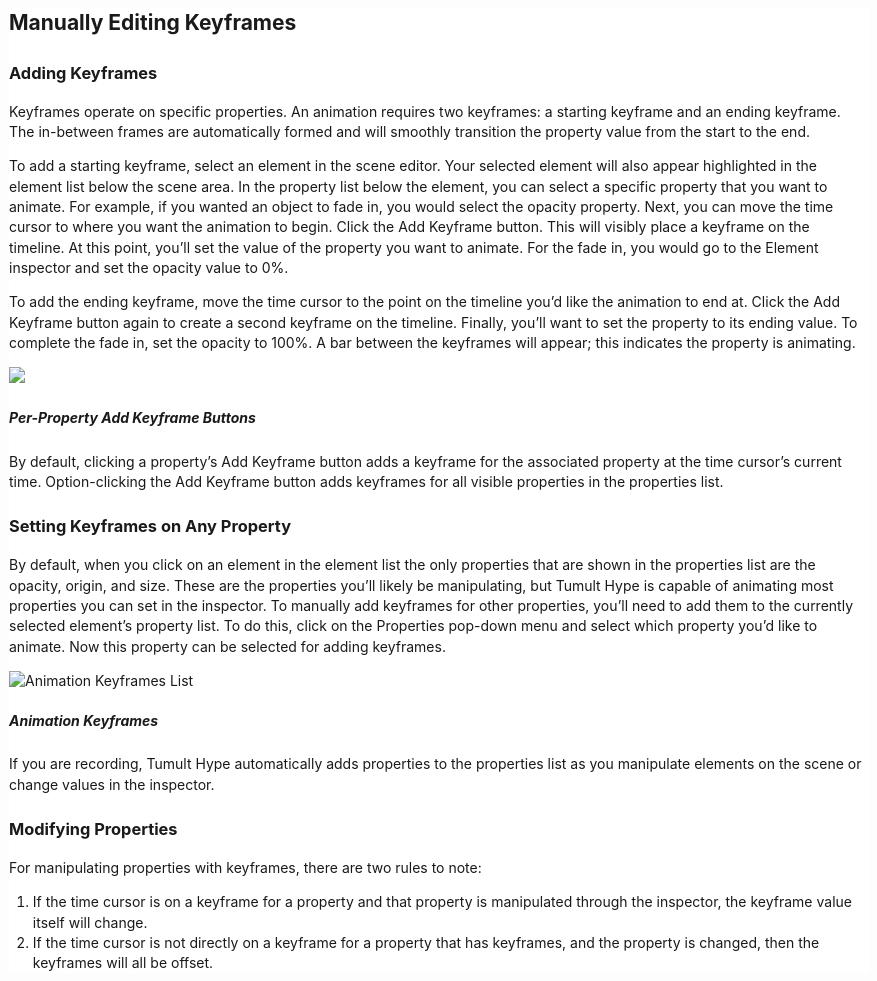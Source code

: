 ## Manually Editing Keyframes

### Adding Keyframes

Keyframes operate on specific properties. An animation requires two keyframes: a starting keyframe and an ending keyframe. The in-between frames are automatically formed and will smoothly transition the property value from the start to the end.

To add a starting keyframe, select an element in the scene editor. Your selected element will also appear highlighted in the element list below the scene area. In the property list below the element, you can select a specific property that you want to animate. For example, if you wanted an object to fade in, you would select the opacity property. Next, you can move the time cursor to where you want the animation to begin. Click the Add Keyframe button. This will visibly place a keyframe on the timeline. At this point, you’ll set the value of the property you want to animate. For the fade in, you would go to the Element inspector and set the opacity value to 0%.

To add the ending keyframe, move the time cursor to the point on the timeline you’d like the animation to end at. Click the Add Keyframe button again to create a second keyframe on the timeline. Finally, you’ll want to set the property to its ending value. To complete the fade in, set the opacity to 100%. A bar between the keyframes will appear; this indicates the property is animating.

<img src="https://raw.githubusercontent.com/tumult/hype-documentation/refs/heads/main/images/AnimationsAddKeyFrameButtons@2x.png" width="277"/>

##### Per-Property Add Keyframe Buttons

By default, clicking a property’s Add Keyframe button adds a keyframe for the associated property at the time cursor’s current time. Option-clicking the Add Keyframe button adds keyframes for all visible properties in the properties list.

### Setting Keyframes on Any Property

By default, when you click on an element in the element list the only properties that are shown in the properties list are the opacity, origin, and size. These are the properties you’ll likely be manipulating, but Tumult Hype is capable of animating most properties you can set in the inspector. To manually add keyframes for other properties, you’ll need to add them to the currently selected element’s property list. To do this, click on the Properties pop-down menu and select which property you’d like to animate. Now this property can be selected for adding keyframes.

<img src="https://raw.githubusercontent.com/tumult/hype-documentation/refs/heads/main/images/AnimationKeyframesList@2x.png" width="314" alt="Animation Keyframes List"/>

##### Animation Keyframes

If you are recording, Tumult Hype automatically adds properties to the properties list as you manipulate elements on the scene or change values in the inspector.

### Modifying Properties

For manipulating properties with keyframes, there are two rules to note:

1. If the time cursor is on a keyframe for a property and that property is manipulated through the inspector, the keyframe value itself will change.
2. If the time cursor is not directly on a keyframe for a property that has keyframes, and the property is changed, then the keyframes will all be offset.
